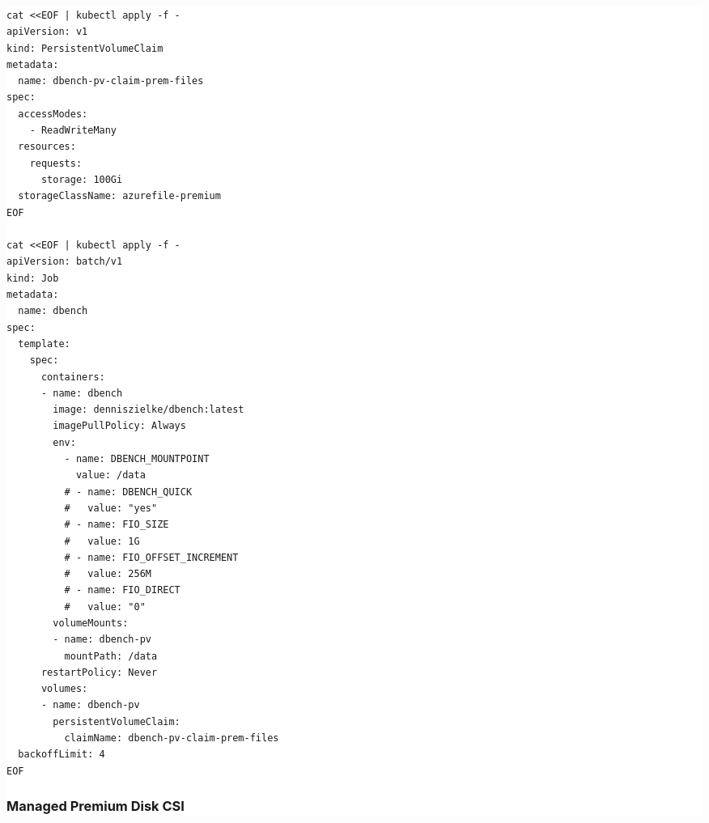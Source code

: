 ```
cat <<EOF | kubectl apply -f -
apiVersion: v1
kind: PersistentVolumeClaim
metadata:
  name: dbench-pv-claim-prem-files
spec:
  accessModes:
    - ReadWriteMany
  resources:
    requests:
      storage: 100Gi
  storageClassName: azurefile-premium
EOF

cat <<EOF | kubectl apply -f -
apiVersion: batch/v1
kind: Job
metadata:
  name: dbench
spec:
  template:
    spec:
      containers:
      - name: dbench
        image: denniszielke/dbench:latest
        imagePullPolicy: Always
        env:
          - name: DBENCH_MOUNTPOINT
            value: /data
          # - name: DBENCH_QUICK
          #   value: "yes"
          # - name: FIO_SIZE
          #   value: 1G
          # - name: FIO_OFFSET_INCREMENT
          #   value: 256M
          # - name: FIO_DIRECT
          #   value: "0"
        volumeMounts:
        - name: dbench-pv
          mountPath: /data
      restartPolicy: Never
      volumes:
      - name: dbench-pv
        persistentVolumeClaim:
          claimName: dbench-pv-claim-prem-files
  backoffLimit: 4
EOF
```
### Managed Premium Disk CSI
